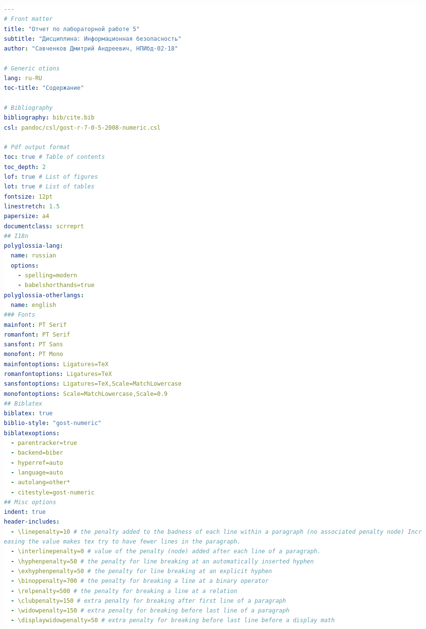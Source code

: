 ```yaml
---
# Front matter
title: "Отчет по лабораторной работе 5"
subtitle: "Дисциплина: Информационная безопасность"
author: "Савченков Дмитрий Андреевич, НПИбд-02-18"

# Generic otions
lang: ru-RU
toc-title: "Содержание"

# Bibliography
bibliography: bib/cite.bib
csl: pandoc/csl/gost-r-7-0-5-2008-numeric.csl

# Pdf output format
toc: true # Table of contents
toc_depth: 2
lof: true # List of figures
lot: true # List of tables
fontsize: 12pt
linestretch: 1.5
papersize: a4
documentclass: scrreprt
## I18n
polyglossia-lang:
  name: russian
  options:
	- spelling=modern
	- babelshorthands=true
polyglossia-otherlangs:
  name: english
### Fonts
mainfont: PT Serif
romanfont: PT Serif
sansfont: PT Sans
monofont: PT Mono
mainfontoptions: Ligatures=TeX
romanfontoptions: Ligatures=TeX
sansfontoptions: Ligatures=TeX,Scale=MatchLowercase
monofontoptions: Scale=MatchLowercase,Scale=0.9
## Biblatex
biblatex: true
biblio-style: "gost-numeric"
biblatexoptions:
  - parentracker=true
  - backend=biber
  - hyperref=auto
  - language=auto
  - autolang=other*
  - citestyle=gost-numeric
## Misc options
indent: true
header-includes:
  - \linepenalty=10 # the penalty added to the badness of each line within a paragraph (no associated penalty node) Increasing the value makes tex try to have fewer lines in the paragraph.
  - \interlinepenalty=0 # value of the penalty (node) added after each line of a paragraph.
  - \hyphenpenalty=50 # the penalty for line breaking at an automatically inserted hyphen
  - \exhyphenpenalty=50 # the penalty for line breaking at an explicit hyphen
  - \binoppenalty=700 # the penalty for breaking a line at a binary operator
  - \relpenalty=500 # the penalty for breaking a line at a relation
  - \clubpenalty=150 # extra penalty for breaking after first line of a paragraph
  - \widowpenalty=150 # extra penalty for breaking before last line of a paragraph
  - \displaywidowpenalty=50 # extra penalty for breaking before last line before a display math
```